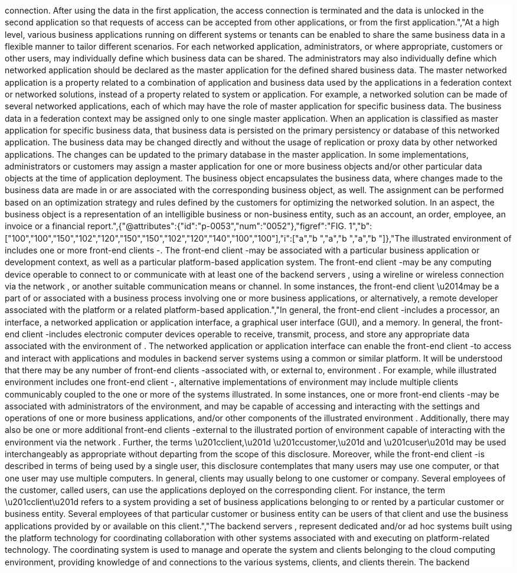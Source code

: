 connection. After using the data in the first application, the access connection is terminated and the data is unlocked in the second application so that requests of access can be accepted from other applications, or from the first application.","At a high level, various business applications running on different systems or tenants can be enabled to share the same business data in a flexible manner to tailor different scenarios. For each networked application, administrators, or where appropriate, customers or other users, may individually define which business data can be shared. The administrators may also individually define which networked application should be declared as the master application for the defined shared business data. The master networked application is a property related to a combination of application and business data used by the applications in a federation context or networked solutions, instead of a property related to system or application. For example, a networked solution can be made of several networked applications, each of which may have the role of master application for specific business data. The business data in a federation context may be assigned only to one single master application. When an application is classified as master application for specific business data, that business data is persisted on the primary persistency or database of this networked application. The business data may be changed directly and without the usage of replication or proxy data by other networked applications. The changes can be updated to the primary database in the master application. In some implementations, administrators or customers may assign a master application for one or more business objects and\/or other particular data objects at the time of application deployment. The business object encapsulates the business data, where changes made to the business data are made in or are associated with the corresponding business object, as well. The assignment can be performed based on an optimization strategy and rules defined by the customers for optimizing the networked solution. In an aspect, the business object is a representation of an intelligible business or non-business entity, such as an account, an order, employee, an invoice or a financial report.",{"@attributes":{"id":"p-0053","num":"0052"},"figref":"FIG. 1","b":["100","100","150","102","120","150","150","102","120","140","100","100"],"i":["a","b ","a","b ","a","b "]},"The illustrated environment  of  includes one or more front-end clients -. The front-end client -may be associated with a particular business application or development context, as well as a particular platform-based application system. The front-end client -may be any computing device operable to connect to or communicate with at least one of the backend servers ,  using a wireline or wireless connection via the network , or another suitable communication means or channel. In some instances, the front-end client \u2014may be a part of or associated with a business process involving one or more business applications, or alternatively, a remote developer associated with the platform or a related platform-based application.","In general, the front-end client -includes a processor, an interface, a networked application or application interface, a graphical user interface (GUI), and a memory. In general, the front-end client -includes electronic computer devices operable to receive, transmit, process, and store any appropriate data associated with the environment  of . The networked application or application interface can enable the front-end client -to access and interact with applications and modules in backend server systems using a common or similar platform. It will be understood that there may be any number of front-end clients -associated with, or external to, environment . For example, while illustrated environment  includes one front-end client -, alternative implementations of environment  may include multiple clients communicably coupled to the one or more of the systems illustrated. In some instances, one or more front-end clients -may be associated with administrators of the environment, and may be capable of accessing and interacting with the settings and operations of one or more business applications, and\/or other components of the illustrated environment . Additionally, there may also be one or more additional front-end clients -external to the illustrated portion of environment  capable of interacting with the environment  via the network . Further, the terms \u201cclient,\u201d \u201ccustomer,\u201d and \u201cuser\u201d may be used interchangeably as appropriate without departing from the scope of this disclosure. Moreover, while the front-end client -is described in terms of being used by a single user, this disclosure contemplates that many users may use one computer, or that one user may use multiple computers. In general, clients may usually belong to one customer or company. Several employees of the customer, called users, can use the applications deployed on the corresponding client. For instance, the term \u201cclient\u201d refers to a system providing a set of business applications belonging to or rented by a particular customer or business entity. Several employees of that particular customer or business entity can be users of that client and use the business applications provided by or available on this client.","The backend servers ,  represent dedicated and\/or ad hoc systems built using the platform technology for coordinating collaboration with other systems associated with and executing on platform-related technology. The coordinating system is used to manage and operate the system and clients belonging to the cloud computing environment, providing knowledge of and connections to the various systems, clients, and clients therein. The backend